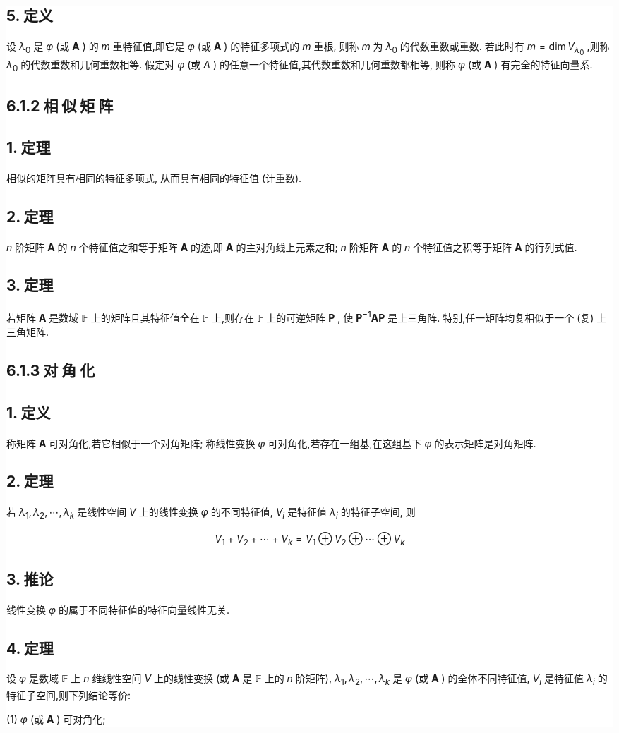 ## 5. 定义

设 ${\lambda }_{0}$ 是 $\varphi$ (或 $\mathbf{A}$ ) 的 $m$ 重特征值,即它是 $\varphi$ (或 $\mathbf{A}$ ) 的特征多项式的 $m$ 重根, 则称 $m$ 为 ${\lambda }_{0}$ 的代数重数或重数. 若此时有 $m = \dim {V}_{{\lambda }_{0}}$ ,则称 ${\lambda }_{0}$ 的代数重数和几何重数相等. 假定对 $\varphi$ (或 $A$ ) 的任意一个特征值,其代数重数和几何重数都相等, 则称 $\varphi$ (或 $\mathbf{A}$ ) 有完全的特征向量系.

## 6.1.2 相 似 矩 阵

## 1. 定理

相似的矩阵具有相同的特征多项式, 从而具有相同的特征值 (计重数).

## 2. 定理

$n$ 阶矩阵 $\mathbf{A}$ 的 $n$ 个特征值之和等于矩阵 $\mathbf{A}$ 的迹,即 $\mathbf{A}$ 的主对角线上元素之和; $n$ 阶矩阵 $\mathbf{A}$ 的 $n$ 个特征值之积等于矩阵 $\mathbf{A}$ 的行列式值.

## 3. 定理

若矩阵 $\mathbf{A}$ 是数域 $\mathbb{F}$ 上的矩阵且其特征值全在 $\mathbb{F}$ 上,则存在 $\mathbb{F}$ 上的可逆矩阵 $\mathbf{P}$ , 使 ${\mathbf{P}}^{-1}\mathbf{{AP}}$ 是上三角阵. 特别,任一矩阵均复相似于一个 (复) 上三角矩阵.

## 6.1.3 对 角 化

## 1. 定义

称矩阵 $\mathbf{A}$ 可对角化,若它相似于一个对角矩阵; 称线性变换 $\varphi$ 可对角化,若存在一组基,在这组基下 $\varphi$ 的表示矩阵是对角矩阵.

## 2. 定理

若 ${\lambda }_{1},{\lambda }_{2},\cdots ,{\lambda }_{k}$ 是线性空间 $V$ 上的线性变换 $\varphi$ 的不同特征值, ${V}_{i}$ 是特征值 ${\lambda }_{i}$ 的特征子空间, 则

$$
{V}_{1} + {V}_{2} + \cdots + {V}_{k} = {V}_{1} \oplus {V}_{2} \oplus \cdots \oplus {V}_{k}
$$

## 3. 推论

线性变换 $\varphi$ 的属于不同特征值的特征向量线性无关.

## 4. 定理

设 $\varphi$ 是数域 $\mathbb{F}$ 上 $n$ 维线性空间 $V$ 上的线性变换 (或 $\mathbf{A}$ 是 $\mathbb{F}$ 上的 $n$ 阶矩阵), ${\lambda }_{1},{\lambda }_{2},\cdots ,{\lambda }_{k}$ 是 $\varphi$ (或 $\mathbf{A}$ ) 的全体不同特征值, ${V}_{i}$ 是特征值 ${\lambda }_{i}$ 的特征子空间,则下列结论等价:

(1) $\varphi$ (或 $\mathbf{A}$ ) 可对角化;
